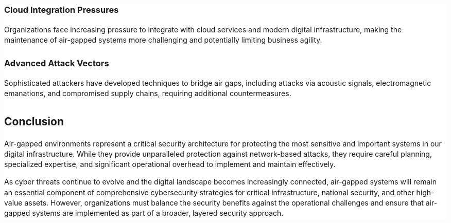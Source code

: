 ### Cloud Integration Pressures
Organizations face increasing pressure to integrate with cloud services and modern digital infrastructure, making the maintenance of air-gapped systems more challenging and potentially limiting business agility.

### Advanced Attack Vectors
Sophisticated attackers have developed techniques to bridge air gaps, including attacks via acoustic signals, electromagnetic emanations, and compromised supply chains, requiring additional countermeasures.

## Conclusion

Air-gapped environments represent a critical security architecture for protecting the most sensitive and important systems in our digital infrastructure. While they provide unparalleled protection against network-based attacks, they require careful planning, specialized expertise, and significant operational overhead to implement and maintain effectively.

As cyber threats continue to evolve and the digital landscape becomes increasingly connected, air-gapped systems will remain an essential component of comprehensive cybersecurity strategies for critical infrastructure, national security, and other high-value assets. However, organizations must balance the security benefits against the operational challenges and ensure that air-gapped systems are implemented as part of a broader, layered security approach.
